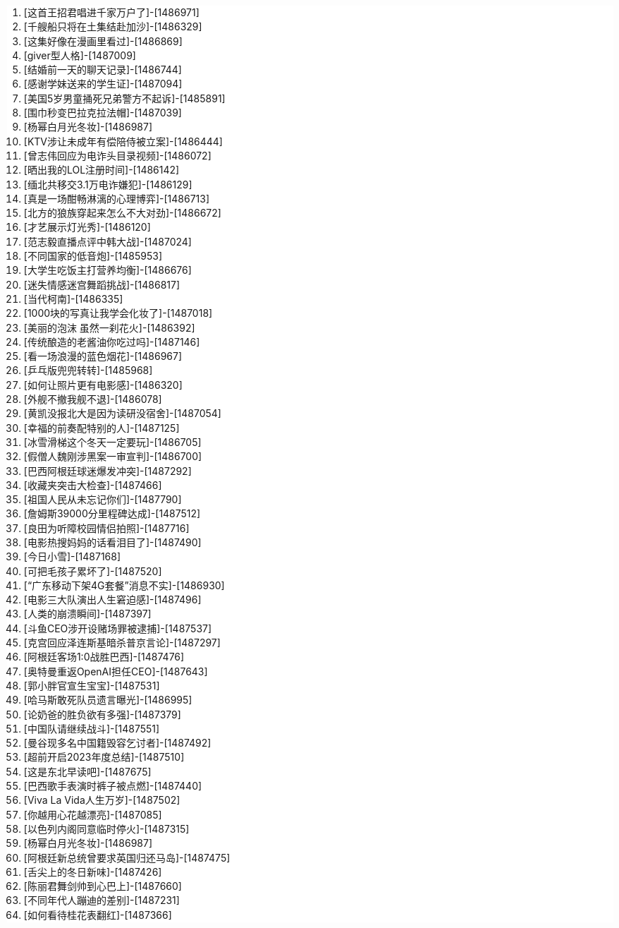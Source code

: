 1. [这首王招君唱进千家万户了]-[1486971]
1. [千艘船只将在土集结赴加沙]-[1486329]
1. [这集好像在漫画里看过]-[1486869]
1. [giver型人格]-[1487009]
1. [结婚前一天的聊天记录]-[1486744]
1. [感谢学妹送来的学生证]-[1487094]
1. [美国5岁男童捅死兄弟警方不起诉]-[1485891]
1. [围巾秒变巴拉克拉法帽]-[1487039]
1. [杨幂白月光冬妆]-[1486987]
1. [KTV涉让未成年有偿陪侍被立案]-[1486444]
1. [曾志伟回应为电诈头目录视频]-[1486072]
1. [晒出我的LOL注册时间]-[1486142]
1. [缅北共移交3.1万电诈嫌犯]-[1486129]
1. [真是一场酣畅淋漓的心理博弈]-[1486713]
1. [北方的狼族穿起来怎么不大对劲]-[1486672]
1. [才艺展示灯光秀]-[1486120]
1. [范志毅直播点评中韩大战]-[1487024]
1. [不同国家的低音炮]-[1485953]
1. [大学生吃饭主打营养均衡]-[1486676]
1. [迷失情感迷宫舞蹈挑战]-[1486817]
1. [当代柯南]-[1486335]
1. [1000块的写真让我学会化妆了]-[1487018]
1. [美丽的泡沫 虽然一刹花火]-[1486392]
1. [传统酿造的老酱油你吃过吗]-[1487146]
1. [看一场浪漫的蓝色烟花]-[1486967]
1. [乒乓版兜兜转转]-[1485968]
1. [如何让照片更有电影感]-[1486320]
1. [外舰不撤我舰不退]-[1486078]
1. [黄凯没报北大是因为读研没宿舍]-[1487054]
1. [幸福的前奏配特别的人]-[1487125]
1. [冰雪滑梯这个冬天一定要玩]-[1486705]
1. [假僧人魏刚涉黑案一审宣判]-[1486700]
1. [巴西阿根廷球迷爆发冲突]-[1487292]
1. [收藏夹突击大检查]-[1487466]
1. [祖国人民从未忘记你们]-[1487790]
1. [詹姆斯39000分里程碑达成]-[1487512]
1. [良田为听障校园情侣拍照]-[1487716]
1. [电影热搜妈妈的话看泪目了]-[1487490]
1. [今日小雪]-[1487168]
1. [可把毛孩子累坏了]-[1487520]
1. [“广东移动下架4G套餐”消息不实]-[1486930]
1. [电影三大队演出人生窘迫感]-[1487496]
1. [人类的崩溃瞬间]-[1487397]
1. [斗鱼CEO涉开设赌场罪被逮捕]-[1487537]
1. [克宫回应泽连斯基暗杀普京言论]-[1487297]
1. [阿根廷客场1:0战胜巴西]-[1487476]
1. [奥特曼重返OpenAI担任CEO]-[1487643]
1. [郭小胖官宣生宝宝]-[1487531]
1. [哈马斯敢死队员遗言曝光]-[1486995]
1. [论奶爸的胜负欲有多强]-[1487379]
1. [中国队请继续战斗]-[1487551]
1. [曼谷现多名中国籍毁容乞讨者]-[1487492]
1. [超前开启2023年度总结]-[1487510]
1. [这是东北早读吧]-[1487675]
1. [巴西歌手表演时裤子被点燃]-[1487440]
1. [Viva La Vida人生万岁]-[1487502]
1. [你越用心花越漂亮]-[1487085]
1. [以色列内阁同意临时停火]-[1487315]
1. [杨幂白月光冬妆]-[1486987]
1. [阿根廷新总统曾要求英国归还马岛]-[1487475]
1. [舌尖上的冬日新味]-[1487426]
1. [陈丽君舞剑帅到心巴上]-[1487660]
1. [不同年代人蹦迪的差别]-[1487231]
1. [如何看待桂花表翻红]-[1487366]